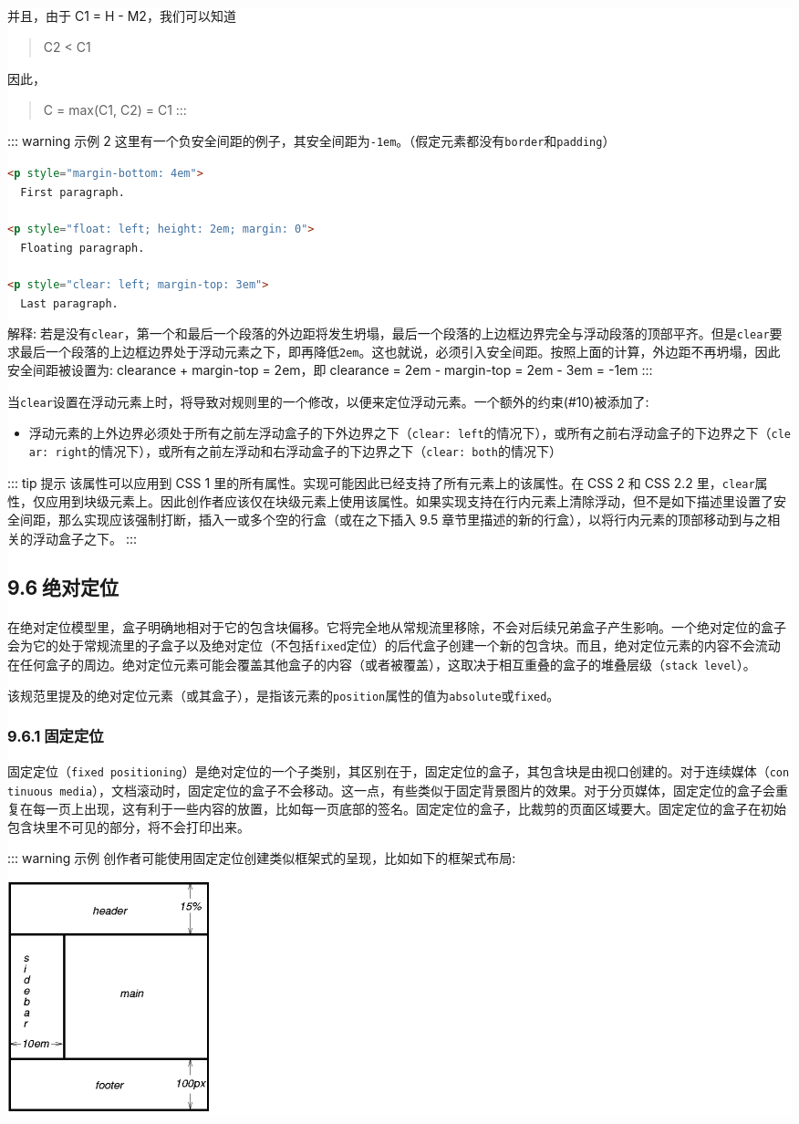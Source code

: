 并且，由于 C1 = H - M2，我们可以知道

> C2 < C1

因此，

> C = max(C1, C2) = C1
:::

::: warning 示例 2
这里有一个负安全间距的例子，其安全间距为`-1em`。（假定元素都没有`border`和`padding`）

```html
<p style="margin-bottom: 4em">
  First paragraph.

<p style="float: left; height: 2em; margin: 0">
  Floating paragraph.

<p style="clear: left; margin-top: 3em">
  Last paragraph.
```

解释: 若是没有`clear`，第一个和最后一个段落的外边距将发生坍塌，最后一个段落的上边框边界完全与浮动段落的顶部平齐。但是`clear`要求最后一个段落的上边框边界处于浮动元素之下，即再降低`2em`。这也就说，必须引入安全间距。按照上面的计算，外边距不再坍塌，因此安全间距被设置为: clearance + margin-top = 2em，即 clearance = 2em - margin-top = 2em - 3em = -1em
:::

当`clear`设置在浮动元素上时，将导致对规则里的一个修改，以便来定位浮动元素。一个额外的约束(#10)被添加了:

- 浮动元素的上外边界必须处于所有之前左浮动盒子的下外边界之下（`clear: left`的情况下），或所有之前右浮动盒子的下边界之下（`clear: right`的情况下），或所有之前左浮动和右浮动盒子的下边界之下（`clear: both`的情况下）

::: tip 提示
该属性可以应用到 CSS 1 里的所有属性。实现可能因此已经支持了所有元素上的该属性。在 CSS 2 和 CSS 2.2 里，`clear`属性，仅应用到块级元素上。因此创作者应该仅在块级元素上使用该属性。如果实现支持在行内元素上清除浮动，但不是如下描述里设置了安全间距，那么实现应该强制打断，插入一或多个空的行盒（或在之下插入 9.5 章节里描述的新的行盒），以将行内元素的顶部移动到与之相关的浮动盒子之下。
:::

## 9.6 绝对定位

在绝对定位模型里，盒子明确地相对于它的包含块偏移。它将完全地从常规流里移除，不会对后续兄弟盒子产生影响。一个绝对定位的盒子会为它的处于常规流里的子盒子以及绝对定位（不包括`fixed`定位）的后代盒子创建一个新的包含块。而且，绝对定位元素的内容不会流动在任何盒子的周边。绝对定位元素可能会覆盖其他盒子的内容（或者被覆盖），这取决于相互重叠的盒子的堆叠层级（`stack level`）。

该规范里提及的绝对定位元素（或其盒子），是指该元素的`position`属性的值为`absolute`或`fixed`。

### 9.6.1 固定定位

固定定位（`fixed positioning`）是绝对定位的一个子类别，其区别在于，固定定位的盒子，其包含块是由视口创建的。对于连续媒体（`continuous media`），文档滚动时，固定定位的盒子不会移动。这一点，有些类似于固定背景图片的效果。对于分页媒体，固定定位的盒子会重复在每一页上出现，这有利于一些内容的放置，比如每一页底部的签名。固定定位的盒子，比裁剪的页面区域要大。固定定位的盒子在初始包含块里不可见的部分，将不会打印出来。

::: warning 示例
创作者可能使用固定定位创建类似框架式的呈现，比如如下的框架式布局:

![diagram-frame](./img/diagram-frame.png)